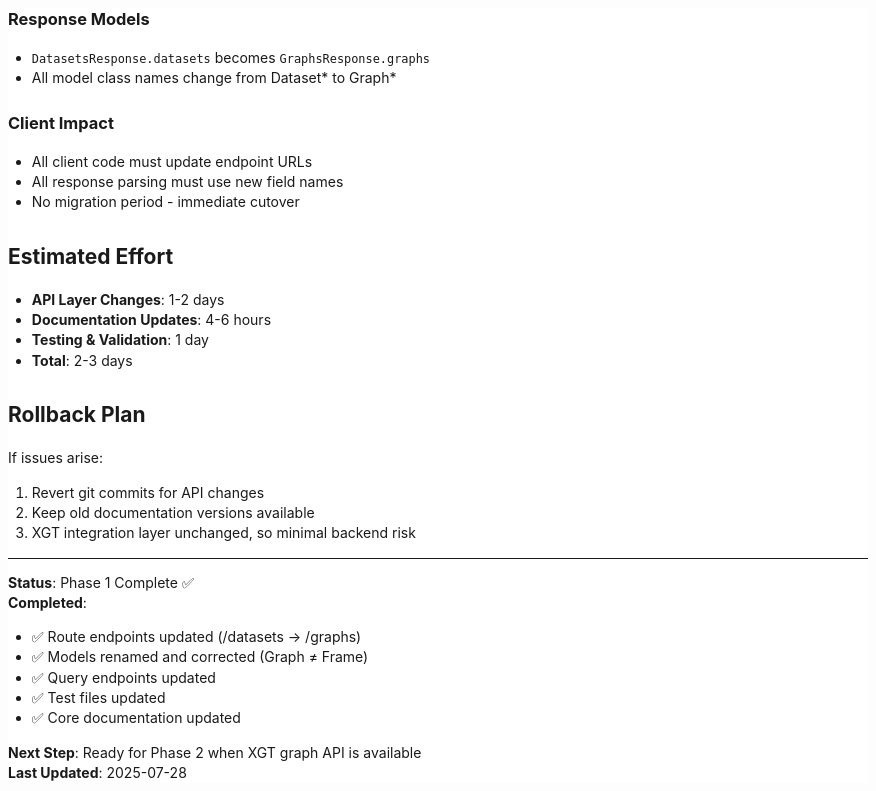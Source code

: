 ### Response Models
- `DatasetsResponse.datasets` becomes `GraphsResponse.graphs`
- All model class names change from Dataset* to Graph*

### Client Impact
- All client code must update endpoint URLs
- All response parsing must use new field names
- No migration period - immediate cutover

## Estimated Effort

- **API Layer Changes**: 1-2 days
- **Documentation Updates**: 4-6 hours  
- **Testing & Validation**: 1 day
- **Total**: 2-3 days

## Rollback Plan

If issues arise:
1. Revert git commits for API changes
2. Keep old documentation versions available
3. XGT integration layer unchanged, so minimal backend risk

---

**Status**: Phase 1 Complete ✅  
**Completed**: 
- ✅ Route endpoints updated (/datasets → /graphs)
- ✅ Models renamed and corrected (Graph ≠ Frame)
- ✅ Query endpoints updated
- ✅ Test files updated
- ✅ Core documentation updated

**Next Step**: Ready for Phase 2 when XGT graph API is available  
**Last Updated**: 2025-07-28